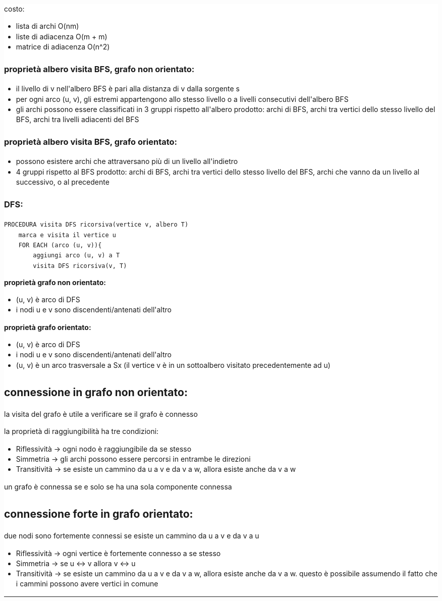 
costo:
- lista di archi O(nm)
- liste di adiacenza O(m + m)
- matrice di adiacenza O(n^2)

### proprietà albero visita BFS, grafo non orientato:
- il livello di v nell'albero BFS è pari alla distanza di v dalla sorgente s
- per ogni arco (u, v), gli estremi appartengono allo stesso livello o a livelli consecutivi dell'albero BFS
- gli archi possono essere classificati in 3 gruppi rispetto all'albero prodotto: archi di BFS, archi tra vertici dello stesso livello del BFS, archi tra livelli adiacenti del BFS

### proprietà albero visita BFS, grafo orientato:
- possono esistere archi che attraversano più di un livello all'indietro
- 4 gruppi rispetto al BFS prodotto: archi di BFS, archi tra vertici dello stesso livello del BFS, archi che vanno da un livello al successivo, o al precedente

### DFS:
```
PROCEDURA visita DFS ricorsiva(vertice v, albero T)
	marca e visita il vertice u
	FOR EACH (arco (u, v)){
		aggiungi arco (u, v) a T
		visita DFS ricorsiva(v, T)
```

**proprietà grafo non orientato:**
- (u, v) è arco di DFS 
- i nodi u e v sono discendenti/antenati dell'altro

**proprietà grafo orientato:**
- (u, v) è arco di DFS 
- i nodi u e v sono discendenti/antenati dell'altro
- (u, v) è un arco trasversale a Sx (il vertice v è in un sottoalbero visitato precedentemente ad u)

## connessione in grafo non orientato:
la visita del grafo è utile a verificare se il grafo è connesso

la proprietà di raggiungibilità ha tre condizioni:
- Riflessività → ogni nodo è raggiungibile da se stesso
- Simmetria → gli archi possono essere percorsi in entrambe le direzioni
- Transitività → se esiste un cammino da u a v e da v a w, allora esiste anche da v a w

un grafo è connessa se e solo se ha una sola componente connessa

## connessione forte in grafo orientato:
due nodi sono fortemente connessi se esiste un cammino da u a v e da v a u

- Riflessività → ogni vertice è fortemente connesso a se stesso
- Simmetria → se u ↔ v allora v ↔ u
- Transitività → se esiste un cammino da u a v e da v a w, allora esiste anche da v a w. questo è possibile assumendo il fatto che i cammini possono avere vertici in comune

---